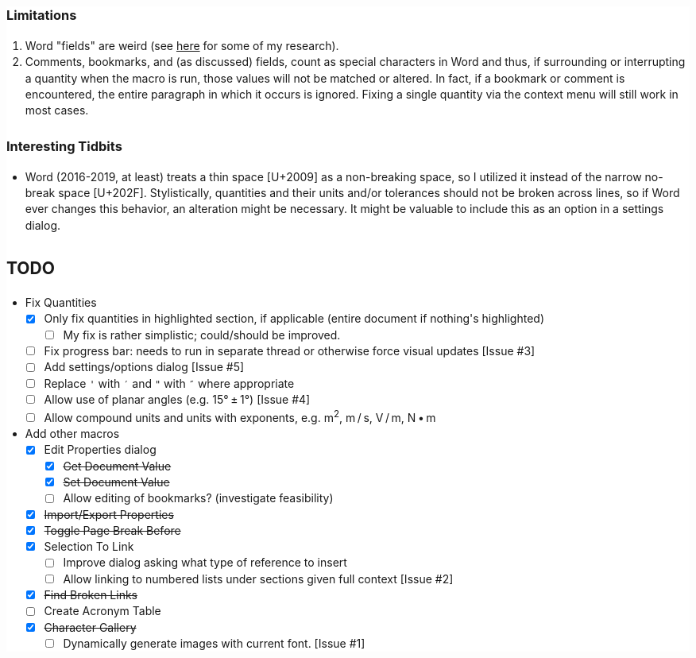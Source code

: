 ### Limitations

1. Word "fields" are weird (see [here](https://findingmyname.com/microsoft-word-again/) for some of my research).
2. Comments, bookmarks, and (as discussed) fields, count as special characters in Word and thus, if surrounding or interrupting a quantity when the macro is run, those values will not be matched or altered. In fact, if a bookmark or comment is encountered, the entire paragraph in which it occurs is ignored. Fixing a single quantity via the context menu will still work in most cases.

### Interesting Tidbits

- Word (2016-2019, at least) treats a thin space [U+2009] as a non-breaking space, so I utilized it instead of the narrow no-break space [U+202F]. Stylistically, quantities and their units and/or tolerances should not be broken across lines, so if Word ever changes this behavior, an alteration might be necessary. It might be valuable to include this as an option in a settings dialog.

## TODO

- Fix Quantities
  - [x] Only fix quantities in highlighted section, if applicable (entire document if nothing's highlighted)
    - [ ] My fix is rather simplistic; could/should be improved.
  - [ ] Fix progress bar: needs to run in separate thread or otherwise force visual updates [Issue #3]
  - [ ] Add settings/options dialog [Issue #5]
  - [ ] Replace `'` with `′` and `"` with `″` where appropriate
  - [ ] Allow use of planar angles (e.g. 15° ± 1°) [Issue #4]
  - [ ] Allow compound units and units with exponents, e.g. m<sup>2</sup>, m / s, V / m, N • m
- Add other macros
  - [x] Edit Properties dialog
    - [x] ~~Get Document Value~~
    - [x] ~~Set Document Value~~
    - [ ] Allow editing of bookmarks? (investigate feasibility)
  - [x] ~~Import/Export Properties~~
  - [x] ~~Toggle Page Break Before~~
  - [x] Selection To Link
    - [ ] Improve dialog asking what type of reference to insert
    - [ ] Allow linking to numbered lists under sections given full context [Issue #2]
  - [x] ~~Find Broken Links~~
  - [ ] Create Acronym Table
  - [x] ~~Character Gallery~~
    - [ ] Dynamically generate images with current font. [Issue #1]
